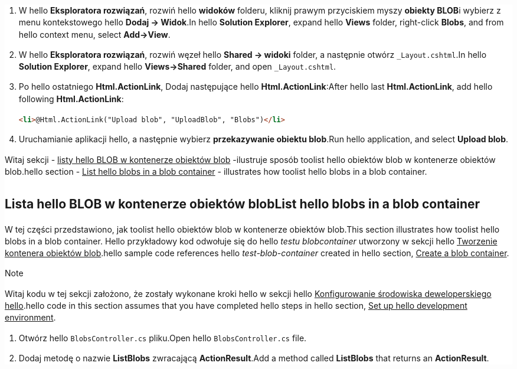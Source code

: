 1. <span data-ttu-id="eded1-169">W hello **Eksploratora rozwiązań**, rozwiń hello **widoków** folderu, kliknij prawym przyciskiem myszy **obiekty BLOB**i wybierz z menu kontekstowego hello **Dodaj -> Widok**.</span><span class="sxs-lookup"><span data-stu-id="eded1-169">In hello **Solution Explorer**, expand hello **Views** folder, right-click **Blobs**, and from hello context menu, select **Add->View**.</span></span>

1. <span data-ttu-id="eded1-170">W hello **Eksploratora rozwiązań**, rozwiń węzeł hello **Shared -> widoki** folder, a następnie otwórz `_Layout.cshtml`.</span><span class="sxs-lookup"><span data-stu-id="eded1-170">In hello **Solution Explorer**, expand hello **Views->Shared** folder, and open `_Layout.cshtml`.</span></span>

1. <span data-ttu-id="eded1-171">Po hello ostatniego **Html.ActionLink**, Dodaj następujące hello **Html.ActionLink**:</span><span class="sxs-lookup"><span data-stu-id="eded1-171">After hello last **Html.ActionLink**, add hello following **Html.ActionLink**:</span></span>

    ```html
    <li>@Html.ActionLink("Upload blob", "UploadBlob", "Blobs")</li>
    ```

1. <span data-ttu-id="eded1-172">Uruchamianie aplikacji hello, a następnie wybierz **przekazywanie obiektu blob**.</span><span class="sxs-lookup"><span data-stu-id="eded1-172">Run hello application, and select **Upload blob**.</span></span>  
  
<span data-ttu-id="eded1-173">Witaj sekcji - [listy hello BLOB w kontenerze obiektów blob](#list-the-blobs-in-a-blob-container) -ilustruje sposób toolist hello obiektów blob w kontenerze obiektów blob.</span><span class="sxs-lookup"><span data-stu-id="eded1-173">hello section - [List hello blobs in a blob container](#list-the-blobs-in-a-blob-container) - illustrates how toolist hello blobs in a blob container.</span></span>  

## <a name="list-hello-blobs-in-a-blob-container"></a><span data-ttu-id="eded1-174">Lista hello BLOB w kontenerze obiektów blob</span><span class="sxs-lookup"><span data-stu-id="eded1-174">List hello blobs in a blob container</span></span>

<span data-ttu-id="eded1-175">W tej części przedstawiono, jak toolist hello obiektów blob w kontenerze obiektów blob.</span><span class="sxs-lookup"><span data-stu-id="eded1-175">This section illustrates how toolist hello blobs in a blob container.</span></span> <span data-ttu-id="eded1-176">Hello przykładowy kod odwołuje się do hello *testu blobcontainer* utworzony w sekcji hello [Tworzenie kontenera obiektów blob](#create-a-blob-container).</span><span class="sxs-lookup"><span data-stu-id="eded1-176">hello sample code references hello *test-blob-container* created in hello section, [Create a blob container](#create-a-blob-container).</span></span>

> [!NOTE]
> 
> <span data-ttu-id="eded1-177">Witaj kodu w tej sekcji założono, że zostały wykonane kroki hello w sekcji hello [Konfigurowanie środowiska deweloperskiego hello](#set-up-the-development-environment).</span><span class="sxs-lookup"><span data-stu-id="eded1-177">hello code in this section assumes that you have completed hello steps in hello section, [Set up hello development environment](#set-up-the-development-environment).</span></span> 

1. <span data-ttu-id="eded1-178">Otwórz hello `BlobsController.cs` pliku.</span><span class="sxs-lookup"><span data-stu-id="eded1-178">Open hello `BlobsController.cs` file.</span></span>

1. <span data-ttu-id="eded1-179">Dodaj metodę o nazwie **ListBlobs** zwracającą **ActionResult**.</span><span class="sxs-lookup"><span data-stu-id="eded1-179">Add a method called **ListBlobs** that returns an **ActionResult**.</span></span>
